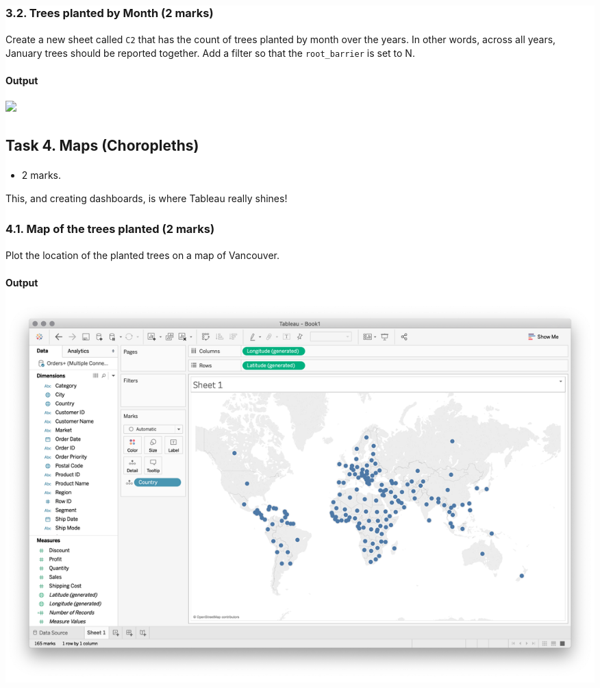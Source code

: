 
### 3.2. Trees planted by Month (2 marks)

Create a new sheet called `C2` that has the count of trees planted by month over the years. In other words, across all years, January trees should be reported together.
Add a filter so that the `root_barrier` is set to N.

#### Output

![](images/time_series2.png)

## Task 4. Maps (Choropleths)

- 2 marks.

This, and creating dashboards, is where Tableau really shines!

### 4.1. Map of the trees planted (2 marks)

Plot the location of the planted trees on a map of Vancouver.

#### Output

![](images/map.png)
